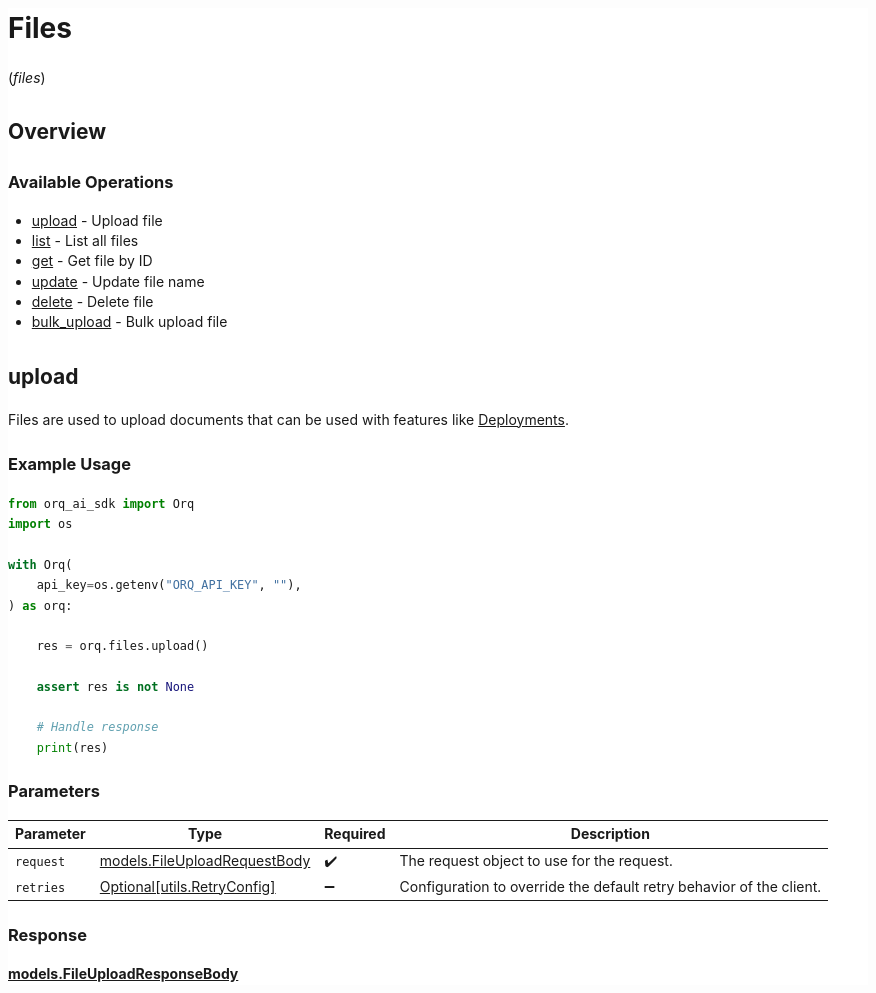 # Files
(*files*)

## Overview

### Available Operations

* [upload](#upload) - Upload file
* [list](#list) - List all files
* [get](#get) - Get file by ID
* [update](#update) - Update file name
* [delete](#delete) - Delete file
* [bulk_upload](#bulk_upload) - Bulk upload file

## upload

Files are used to upload documents that can be used with features like [Deployments](https://docs.orq.ai/reference/post_v2-deployments-get-config).

### Example Usage

```python
from orq_ai_sdk import Orq
import os

with Orq(
    api_key=os.getenv("ORQ_API_KEY", ""),
) as orq:

    res = orq.files.upload()

    assert res is not None

    # Handle response
    print(res)

```

### Parameters

| Parameter                                                             | Type                                                                  | Required                                                              | Description                                                           |
| --------------------------------------------------------------------- | --------------------------------------------------------------------- | --------------------------------------------------------------------- | --------------------------------------------------------------------- |
| `request`                                                             | [models.FileUploadRequestBody](../../models/fileuploadrequestbody.md) | :heavy_check_mark:                                                    | The request object to use for the request.                            |
| `retries`                                                             | [Optional[utils.RetryConfig]](../../models/utils/retryconfig.md)      | :heavy_minus_sign:                                                    | Configuration to override the default retry behavior of the client.   |

### Response

**[models.FileUploadResponseBody](../../models/fileuploadresponsebody.md)**
